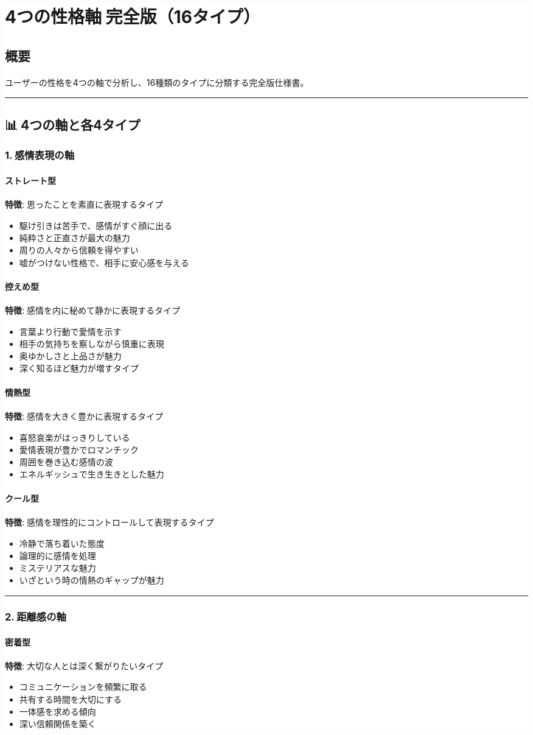 # 4つの性格軸 完全版（16タイプ）

## 概要
ユーザーの性格を4つの軸で分析し、16種類のタイプに分類する完全版仕様書。

---

## 📊 4つの軸と各4タイプ

### 1. 感情表現の軸

#### ストレート型
**特徴**: 思ったことを素直に表現するタイプ
- 駆け引きは苦手で、感情がすぐ顔に出る
- 純粋さと正直さが最大の魅力
- 周りの人々から信頼を得やすい
- 嘘がつけない性格で、相手に安心感を与える

#### 控えめ型
**特徴**: 感情を内に秘めて静かに表現するタイプ
- 言葉より行動で愛情を示す
- 相手の気持ちを察しながら慎重に表現
- 奥ゆかしさと上品さが魅力
- 深く知るほど魅力が増すタイプ

#### 情熱型
**特徴**: 感情を大きく豊かに表現するタイプ
- 喜怒哀楽がはっきりしている
- 愛情表現が豊かでロマンチック
- 周囲を巻き込む感情の波
- エネルギッシュで生き生きとした魅力

#### クール型
**特徴**: 感情を理性的にコントロールして表現するタイプ
- 冷静で落ち着いた態度
- 論理的に感情を処理
- ミステリアスな魅力
- いざという時の情熱のギャップが魅力

---

### 2. 距離感の軸

#### 密着型
**特徴**: 大切な人とは深く繋がりたいタイプ
- コミュニケーションを頻繁に取る
- 共有する時間を大切にする
- 一体感を求める傾向
- 深い信頼関係を築く
